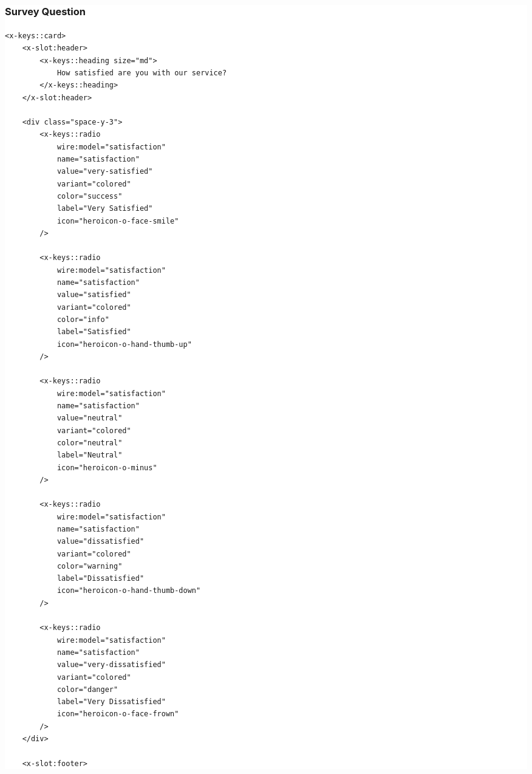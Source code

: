 ### Survey Question

```blade
<x-keys::card>
    <x-slot:header>
        <x-keys::heading size="md">
            How satisfied are you with our service?
        </x-keys::heading>
    </x-slot:header>

    <div class="space-y-3">
        <x-keys::radio
            wire:model="satisfaction"
            name="satisfaction"
            value="very-satisfied"
            variant="colored"
            color="success"
            label="Very Satisfied"
            icon="heroicon-o-face-smile"
        />

        <x-keys::radio
            wire:model="satisfaction"
            name="satisfaction"
            value="satisfied"
            variant="colored"
            color="info"
            label="Satisfied"
            icon="heroicon-o-hand-thumb-up"
        />

        <x-keys::radio
            wire:model="satisfaction"
            name="satisfaction"
            value="neutral"
            variant="colored"
            color="neutral"
            label="Neutral"
            icon="heroicon-o-minus"
        />

        <x-keys::radio
            wire:model="satisfaction"
            name="satisfaction"
            value="dissatisfied"
            variant="colored"
            color="warning"
            label="Dissatisfied"
            icon="heroicon-o-hand-thumb-down"
        />

        <x-keys::radio
            wire:model="satisfaction"
            name="satisfaction"
            value="very-dissatisfied"
            variant="colored"
            color="danger"
            label="Very Dissatisfied"
            icon="heroicon-o-face-frown"
        />
    </div>

    <x-slot:footer>
```